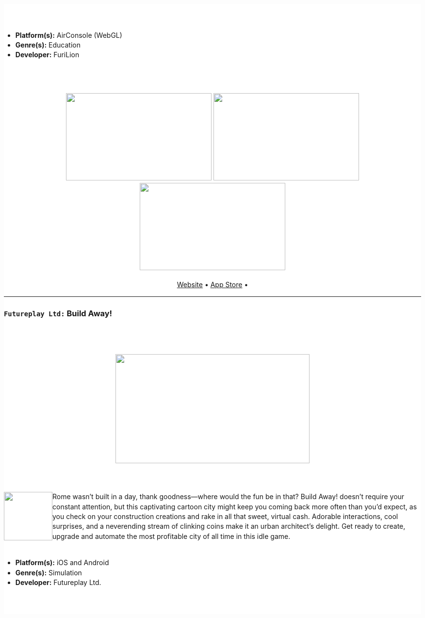 <br/>
<br/>

* **Platform(s):** AirConsole (WebGL)
* **Genre(s):** Education
* **Developer:** FuriLion

<br/>
<br/>

<p align="center">
  <img width="300" height="180" src="https://user-images.githubusercontent.com/7645831/95665360-caf04d00-0b4f-11eb-907b-87947d657fb3.png">
  <img width="300" height="180" src="https://user-images.githubusercontent.com/7645831/95665361-cb88e380-0b4f-11eb-9f57-78b59277a927.png">
  <img width="300" height="180" src="https://user-images.githubusercontent.com/7645831/95665362-cc217a00-0b4f-11eb-8e81-4f6a08613df8.png">
</p>

<p align="center">
  <a href="https://furylion.net">Website</a> • 
  <a href="https://www.airconsole.com/#!play=com.octopusgames.golfriends">App Store</a> • 
</p>

---

### `Futureplay Ltd:` Build Away!

<br/>
<br/>

<p align="center">
  <img width="400" height="225" src="https://user-images.githubusercontent.com/7645831/95662780-aab59380-0b39-11eb-81d0-431aab26d1db.png">
</p>

<br/>
<br/>

<img align="left" width="100" height="100" src="https://user-images.githubusercontent.com/7645831/95662781-ab4e2a00-0b39-11eb-8bcd-f199dfe484c5.png">
Rome wasn’t built in a day, thank goodness—where would the fun be in that? Build Away! doesn’t require your constant attention, but this captivating cartoon city might keep you coming back more often than you’d expect, as you check on your construction creations and rake in all that sweet, virtual cash. Adorable interactions, cool surprises, and a neverending stream of clinking coins make it an urban architect’s delight.
Get ready to create, upgrade and automate the most profitable city of all time in this idle game.

<br/>
<br/>

* **Platform(s):** iOS and Android
* **Genre(s):** Simulation
* **Developer:** Futureplay Ltd.

<br/>
<br/>

